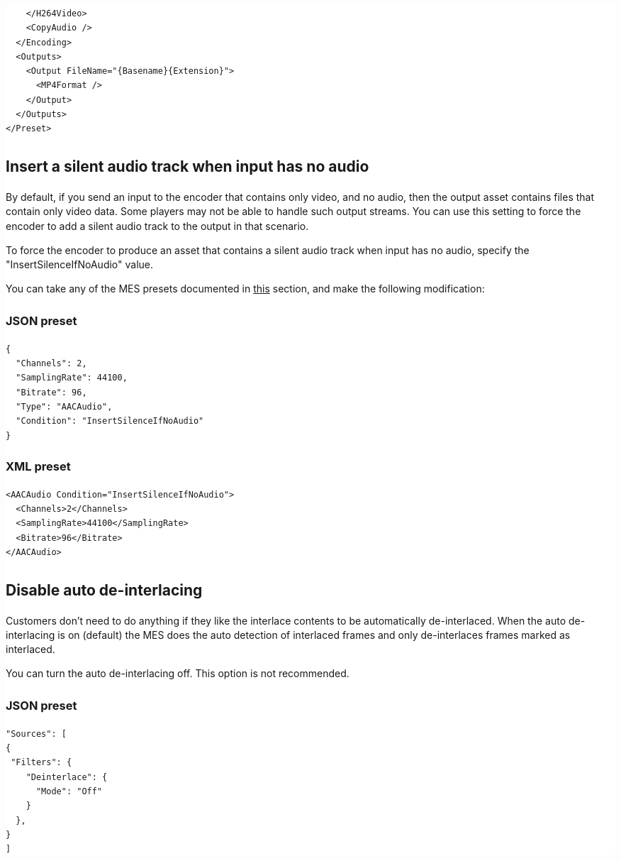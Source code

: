         </H264Video>
        <CopyAudio />
      </Encoding>
      <Outputs>
        <Output FileName="{Basename}{Extension}">
          <MP4Format />
        </Output>
      </Outputs>
    </Preset>


## <a id="silent_audio"></a>Insert a silent audio track when input has no audio
By default, if you send an input to the encoder that contains only video, and no audio, then the output asset contains files that contain only video data. Some players may not be able to handle such output streams. You can use this setting to force the encoder to add a silent audio track to the output in that scenario.

To force the encoder to produce an asset that contains a silent audio track when input has no audio, specify the "InsertSilenceIfNoAudio" value.

You can take any of the MES presets documented in [this](media-services-mes-presets-overview.md) section, and make the following modification:

### JSON preset
    {
      "Channels": 2,
      "SamplingRate": 44100,
      "Bitrate": 96,
      "Type": "AACAudio",
      "Condition": "InsertSilenceIfNoAudio"
    }

### XML preset
    <AACAudio Condition="InsertSilenceIfNoAudio">
      <Channels>2</Channels>
      <SamplingRate>44100</SamplingRate>
      <Bitrate>96</Bitrate>
    </AACAudio>

## <a id="deinterlacing"></a>Disable auto de-interlacing
Customers don’t need to do anything if they like the interlace contents to be automatically de-interlaced. When the auto de-interlacing is on (default) the MES does the auto detection of interlaced frames and only de-interlaces frames marked as interlaced.

You can turn the auto de-interlacing off. This option is not recommended.

### JSON preset
    "Sources": [
    {
     "Filters": {
        "Deinterlace": {
          "Mode": "Off"
        }
      },
    }
    ]
